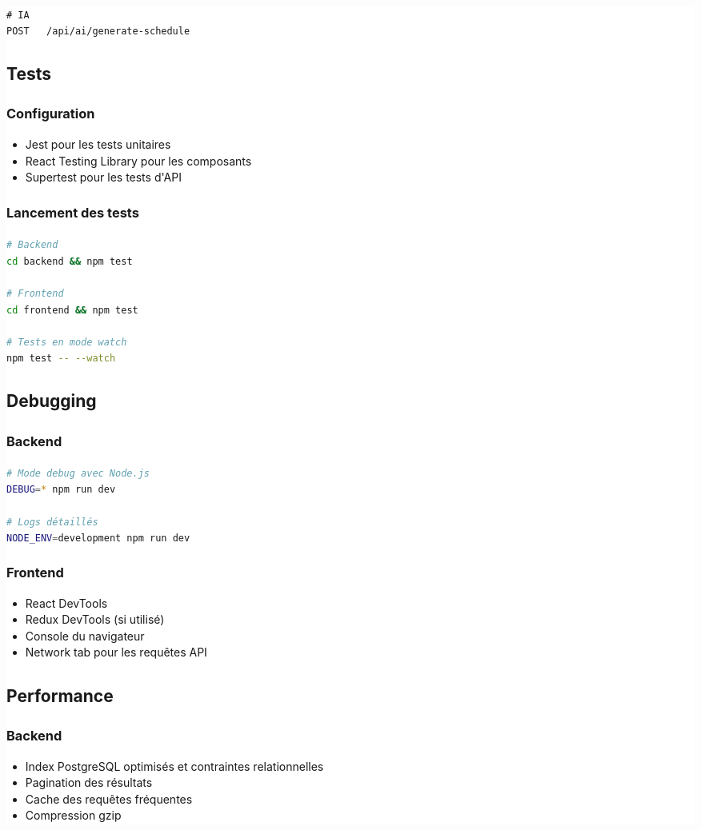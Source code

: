 ```
# IA
POST   /api/ai/generate-schedule
```

## Tests

### Configuration

- Jest pour les tests unitaires
- React Testing Library pour les composants
- Supertest pour les tests d'API

### Lancement des tests

```bash
# Backend
cd backend && npm test

# Frontend
cd frontend && npm test

# Tests en mode watch
npm test -- --watch
```

## Debugging

### Backend

```bash
# Mode debug avec Node.js
DEBUG=* npm run dev

# Logs détaillés
NODE_ENV=development npm run dev
```

### Frontend

- React DevTools
- Redux DevTools (si utilisé)
- Console du navigateur
- Network tab pour les requêtes API

## Performance

### Backend

- Index PostgreSQL optimisés et contraintes relationnelles
- Pagination des résultats
- Cache des requêtes fréquentes
- Compression gzip
